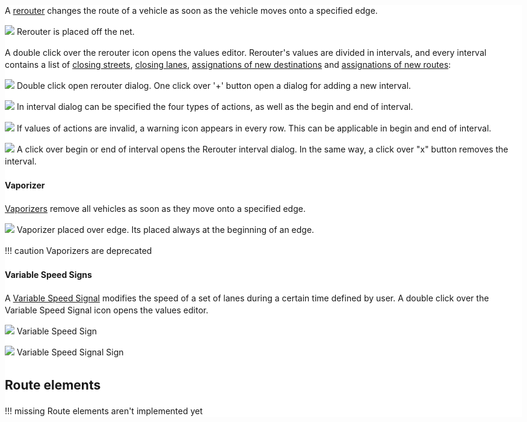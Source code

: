 A [rerouter](../Simulation/Rerouter.md) changes the route of a
vehicle as soon as the vehicle moves onto a specified edge.

![](../images/GNERerouter.png)
Rerouter is placed off the net.

A double click over the rerouter icon opens the values editor.
Rerouter's values are divided in intervals, and every interval contains
a list of [closing
streets](../Simulation/Rerouter.md#closing_a_street), [closing
lanes](../Simulation/Rerouter.md#closing_a_lane), [assignations of
new
destinations](../Simulation/Rerouter.md#assigning_a_new_destination)
and [assignations of new
routes](../Simulation/Rerouter.md#assigning_a_new_route):

![](../images/GNERerouterDialog1.png)
Double click open rerouter dialog. One
click over '+' button open a dialog for adding a new interval.

![](../images/GNERerouterDialog2.png)
In interval dialog can be specified the
four types of actions, as well as the begin and end of interval.

![](../images/GNERerouterDialog3.png)
If values of actions are invalid, a warning
icon appears in every row. This can be applicable in begin and end of
interval.

![](../images/GNERerouterDialog4.png)
A click over begin or end of
interval opens the Rerouter interval dialog. In the same way, a click
over "x" button removes the interval.

#### Vaporizer

[Vaporizers](../Simulation/Vaporizer.md) remove all vehicles as
soon as they move onto a specified edge.

![](../images/GNEVaporizer.png)
Vaporizer placed over edge. Its placed always at the beginning of an edge.

!!! caution
    Vaporizers are deprecated

#### Variable Speed Signs

A [Variable Speed Signal](../Simulation/Variable_Speed_Signs.md)
modifies the speed of a set of lanes during a certain time defined by
user. A double click over the Variable Speed Signal icon opens the
values editor.

![](../images/GNEVariableSpeedSignal.png)
Variable Speed Sign

![](../images/GNEVariableSpeedSignalDialog.png)
Variable Speed Signal Sign

## Route elements

!!! missing
    Route elements aren't implemented yet

